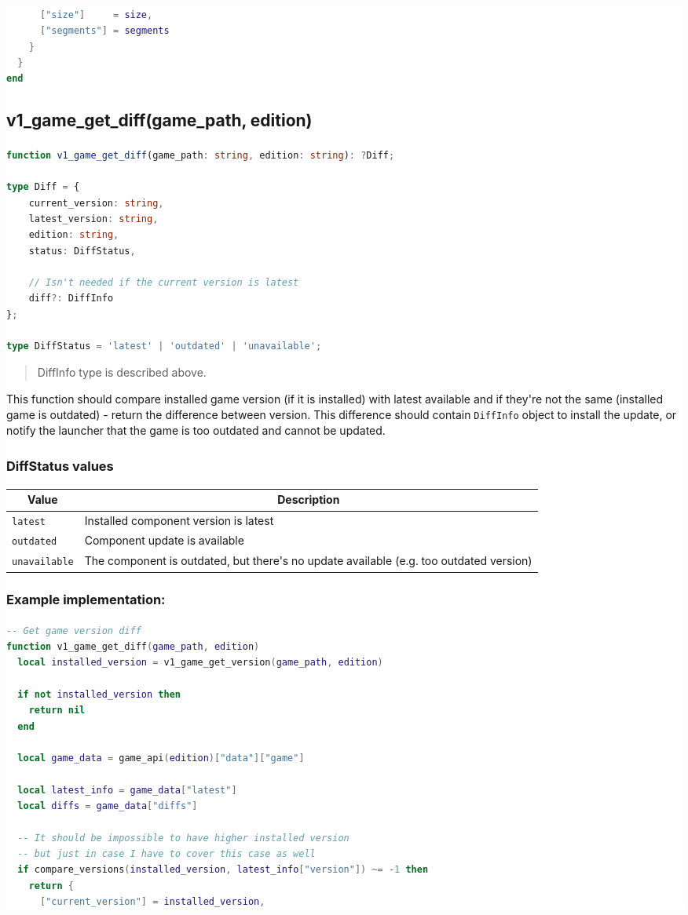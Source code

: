 ```lua
      ["size"]     = size,
      ["segments"] = segments
    }
  }
end
```

## v1_game_get_diff(game_path, edition)

```ts
function v1_game_get_diff(game_path: string, edition: string): ?Diff;

type Diff = {
	current_version: string,
	latest_version: string,
	edition: string,
	status: DiffStatus,

	// Isn't needed if the current version is latest
	diff?: DiffInfo
};

type DiffStatus = 'latest' | 'outdated' | 'unavailable';
```

> DiffInfo type is described above.

This function should compare installed game version (if it is installed) with latest available and if they're not the same (installed game is outdated) - return the difference between version. This difference should contain `DiffInfo` object to install the update, or notify the launcher that the game is too outdated and cannot be updated.

### DiffStatus values

| Value | Description |
| - | - |
| `latest` | Installed component version is latest |
| `outdated` | Component update is available |
| `unavailable` | The component is outdated, but there's no update available (e.g. too outdated version) |

### Example implementation:

```lua
-- Get game version diff
function v1_game_get_diff(game_path, edition)
  local installed_version = v1_game_get_version(game_path, edition)

  if not installed_version then
    return nil
  end

  local game_data = game_api(edition)["data"]["game"]

  local latest_info = game_data["latest"]
  local diffs = game_data["diffs"]

  -- It should be impossible to have higher installed version
  -- but just in case I have to cover this case as well
  if compare_versions(installed_version, latest_info["version"]) ~= -1 then
    return {
      ["current_version"] = installed_version,
```